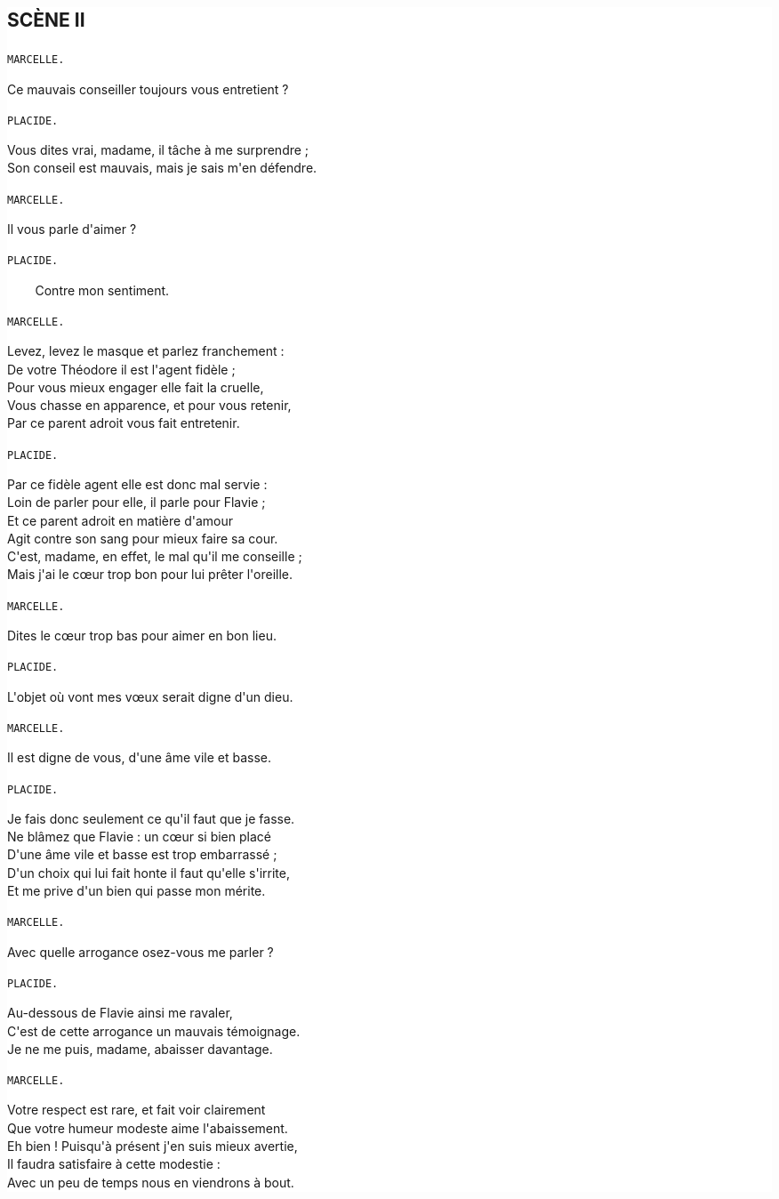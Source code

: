 
## SCÈNE II

    MARCELLE.
Ce mauvais conseiller toujours vous entretient ?  

    PLACIDE.
Vous dites vrai, madame, il tâche à me surprendre ;  
Son conseil est mauvais, mais je sais m'en défendre.  

    MARCELLE.
Il vous parle d'aimer ?  

    PLACIDE.
        Contre mon sentiment.  

    MARCELLE.
Levez, levez le masque et parlez franchement :  
De votre Théodore il est l'agent fidèle ;  
Pour vous mieux engager elle fait la cruelle,  
Vous chasse en apparence, et pour vous retenir,  
Par ce parent adroit vous fait entretenir.  

    PLACIDE.
Par ce fidèle agent elle est donc mal servie :  
Loin de parler pour elle, il parle pour Flavie ;  
Et ce parent adroit en matière d'amour  
Agit contre son sang pour mieux faire sa cour.  
C'est, madame, en effet, le mal qu'il me conseille ;  
Mais j'ai le cœur trop bon pour lui prêter l'oreille.  

    MARCELLE.
Dites le cœur trop bas pour aimer en bon lieu.  

    PLACIDE.
L'objet où vont mes vœux serait digne d'un dieu.  

    MARCELLE.
Il est digne de vous, d'une âme vile et basse.  

    PLACIDE.
Je fais donc seulement ce qu'il faut que je fasse.  
Ne blâmez que Flavie : un cœur si bien placé  
D'une âme vile et basse est trop embarrassé ;  
D'un choix qui lui fait honte il faut qu'elle s'irrite,  
Et me prive d'un bien qui passe mon mérite.  

    MARCELLE.
Avec quelle arrogance osez-vous me parler ?  

    PLACIDE.
Au-dessous de Flavie ainsi me ravaler,  
C'est de cette arrogance un mauvais témoignage.  
Je ne me puis, madame, abaisser davantage.  

    MARCELLE.
Votre respect est rare, et fait voir clairement  
Que votre humeur modeste aime l'abaissement.  
Eh bien ! Puisqu'à présent j'en suis mieux avertie,  
Il faudra satisfaire à cette modestie :  
Avec un peu de temps nous en viendrons à bout.  
